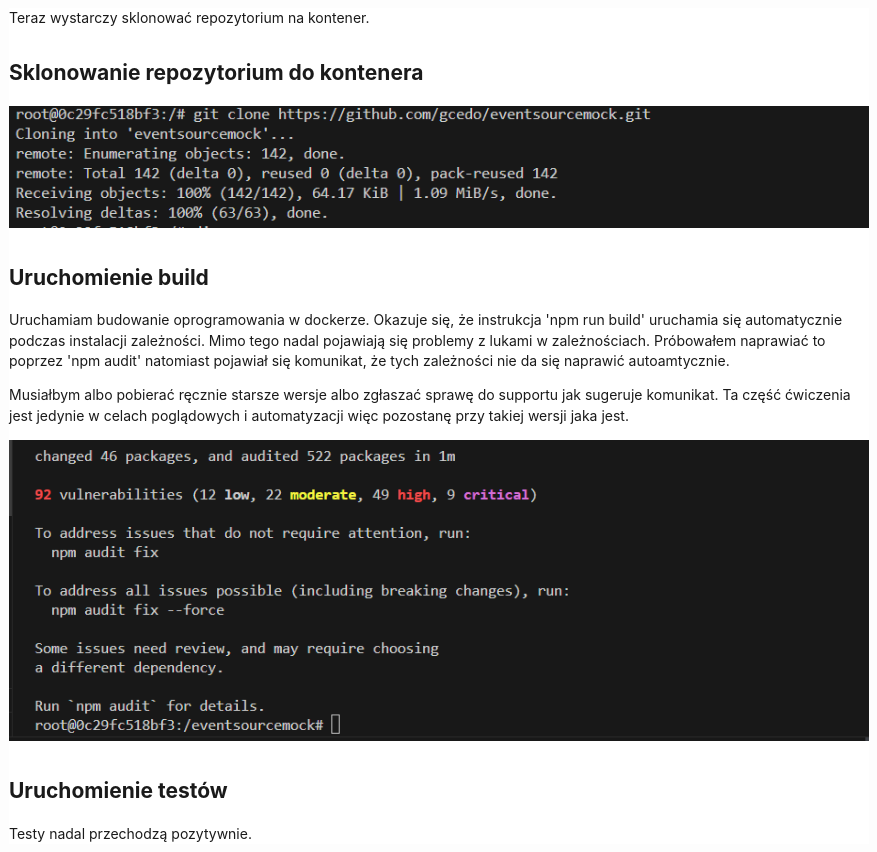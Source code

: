 
Teraz wystarczy sklonować repozytorium na kontener. 

## Sklonowanie repozytorium do kontenera 


![](zrzuty_ekranu/git_clone_docker.png)


## Uruchomienie build 

Uruchamiam budowanie oprogramowania w dockerze. Okazuje się, że instrukcja 'npm run build' uruchamia się automatycznie podczas instalacji zależności. Mimo tego nadal pojawiają się problemy z lukami w zależnościach. Próbowałem naprawiać to poprzez 'npm audit' natomiast pojawiał się komunikat, że tych zależności nie da się naprawić autoamtycznie. 

Musiałbym albo pobierać ręcznie starsze wersje albo zgłaszać sprawę do supportu jak sugeruje komunikat.
Ta część ćwiczenia jest jedynie w celach poglądowych i automatyzacji więc pozostanę przy takiej wersji jaka jest. 

![](zrzuty_ekranu/npm_install_docker.png)




## Uruchomienie testów 

Testy nadal przechodzą pozytywnie. 

